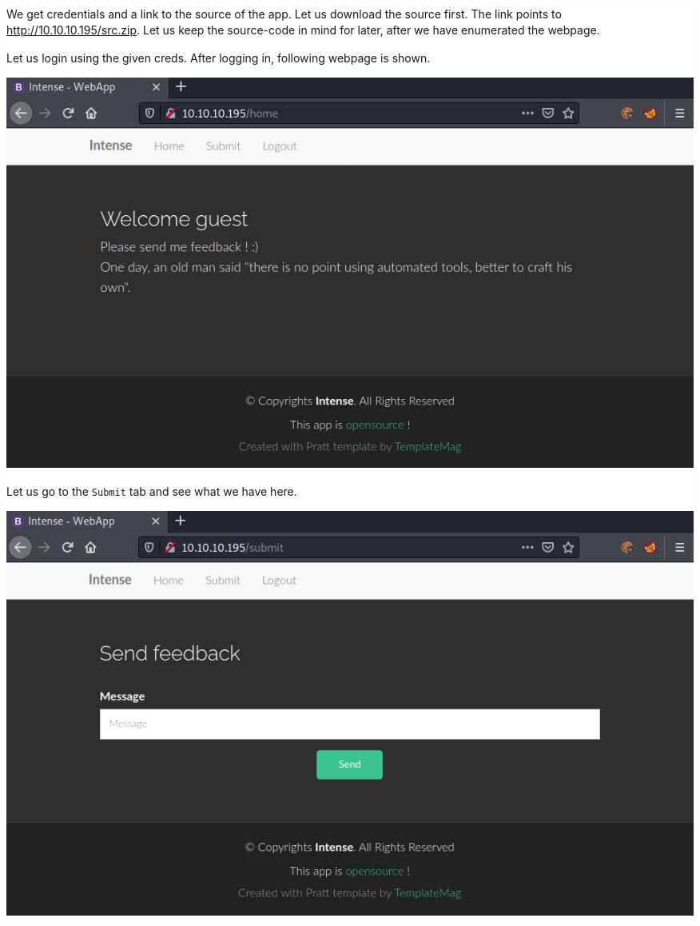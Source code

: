 We get credentials and a link to the source of the app. Let us download the source first. The link points to http://10.10.10.195/src.zip. Let us keep the source-code in mind for later, after we have enumerated the webpage.



Let us login using the given creds. After logging in, following webpage is shown.

![Home webpage](/assets/htb/Intense/web/home-webpage.png)

Let us go to the `Submit` tab and see what we have here.

![Submit page](/assets/htb/Intense/web/submit-webpage.png)
